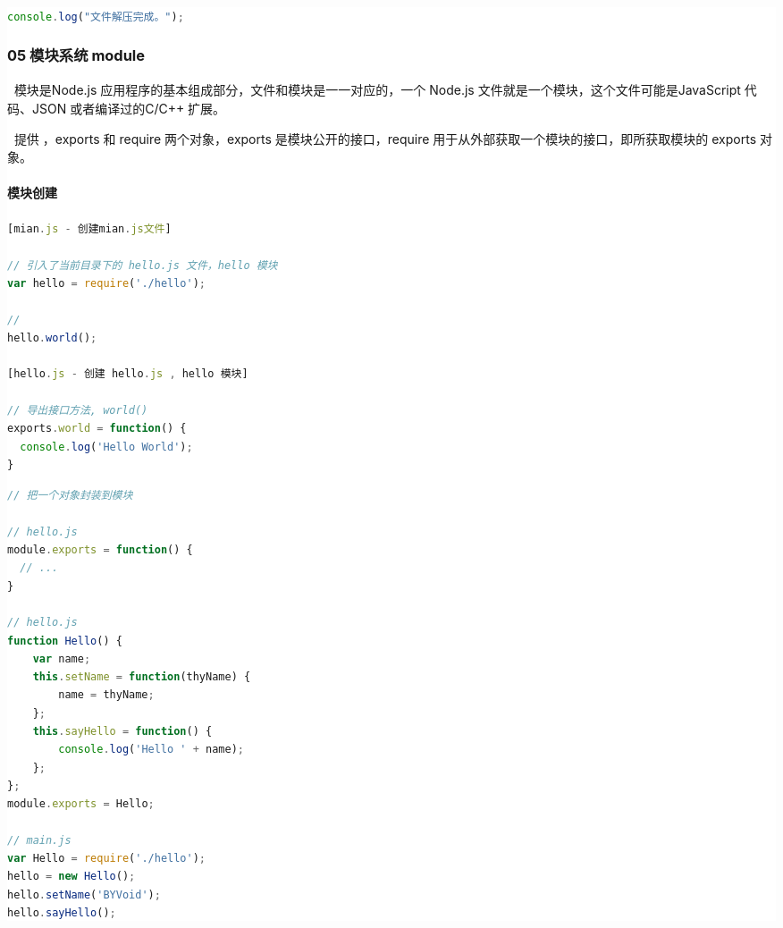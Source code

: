 ```javascript
console.log("文件解压完成。");
```

### 05 模块系统 module 

  模块是Node.js 应用程序的基本组成部分，文件和模块是一一对应的，一个 Node.js 文件就是一个模块，这个文件可能是JavaScript 代码、JSON 或者编译过的C/C++ 扩展。

  提供 ，exports 和 require 两个对象，exports 是模块公开的接口，require 用于从外部获取一个模块的接口，即所获取模块的 exports 对象。

#### 模块创建

```javascript
[mian.js - 创建mian.js文件]

// 引入了当前目录下的 hello.js 文件，hello 模块
var hello = require('./hello');

//
hello.world();

[hello.js - 创建 hello.js , hello 模块]

// 导出接口方法, world()
exports.world = function() {
  console.log('Hello World');
}
```

```javascript
// 把一个对象封装到模块

// hello.js
module.exports = function() {
  // ...
}

// hello.js 
function Hello() { 
    var name; 
    this.setName = function(thyName) { 
        name = thyName; 
    }; 
    this.sayHello = function() { 
        console.log('Hello ' + name); 
    }; 
}; 
module.exports = Hello;

// main.js 
var Hello = require('./hello'); 
hello = new Hello(); 
hello.setName('BYVoid'); 
hello.sayHello(); 
```
